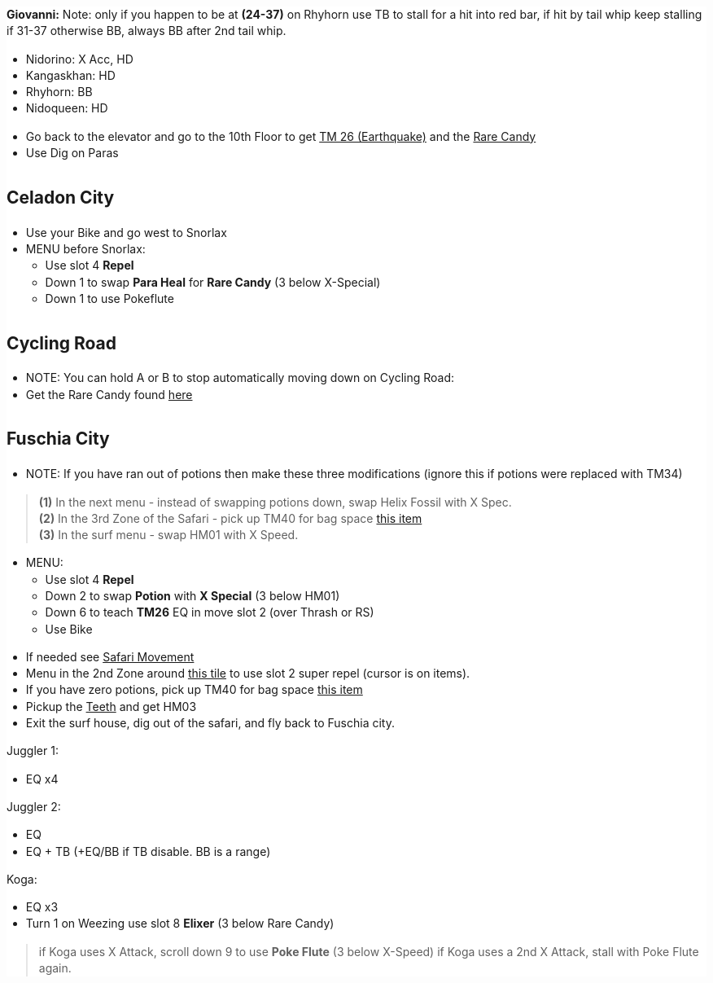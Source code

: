 **Giovanni:** Note: only if you happen to be at **(24-37)** on Rhyhorn use TB to stall for a hit into red bar, if hit by tail whip keep stalling if 31-37 otherwise BB, always BB after 2nd tail whip.
* Nidorino: X Acc, HD
* Kangaskhan: HD
* Rhyhorn: BB
* Nidoqueen: HD

+ Go back to the elevator and go to the 10th Floor to get [TM 26 (Earthquake)](https://gunnermaniac.com/pokeworld?map=234#2/12) and the [Rare Candy](https://gunnermaniac.com/pokeworld?map=234#4/14)
+ Use Dig on Paras

## Celadon City
- Use your Bike and go west to Snorlax
- MENU before Snorlax:
	* Use slot 4 **Repel**
	* Down 1 to swap **Para Heal** for **Rare Candy** (3 below X-Special)
	* Down 1 to use Pokeflute

## Cycling Road
- NOTE: You can hold A or B to stop automatically moving down on Cycling Road:
- Get the Rare Candy found [here](https://imgur.com/gallery/wVT4Rrw)

## Fuschia City
- NOTE: If you have ran out of potions then make these three modifications (ignore this if potions were replaced with TM34)
> **(1)** In the next menu - instead of swapping potions down, swap Helix Fossil with X Spec.  
> **(2)** In the 3rd Zone of the Safari - pick up TM40 for bag space [this item](https://gunnermaniac.com/pokeworld?map=218#19/7)  
> **(3)** In the surf menu - swap HM01 with X Speed.  

* MENU:
  * Use slot 4 **Repel**
  * Down 2 to swap **Potion** with **X Special** (3 below HM01)
  * Down 6 to teach **TM26** EQ in move slot 2 (over Thrash or RS)
  * Use Bike

- If needed see [Safari Movement](https://imgur.com/gallery/h9KpU3I)
- Menu in the 2nd Zone around [this tile](https://gunnermaniac.com/pokeworld?map=217#17/24) to use slot 2 super repel (cursor is on items).
- If you have zero potions, pick up TM40 for bag space [this item](https://gunnermaniac.com/pokeworld?map=218#19/7)
- Pickup the [Teeth](https://gunnermaniac.com/pokeworld?map=219#19/7) and get HM03
- Exit the surf house, dig out of the safari, and fly back to Fuschia city.

Juggler 1:
- EQ x4

Juggler 2:
- EQ
- EQ + TB (+EQ/BB if TB disable. BB is a range)

Koga:
- EQ x3
-  Turn 1 on Weezing use slot 8 **Elixer** (3 below Rare Candy)
> if Koga uses X Attack, scroll down 9 to use **Poke Flute** (3 below X-Speed)
> if Koga uses a 2nd X Attack, stall with Poke Flute again.
